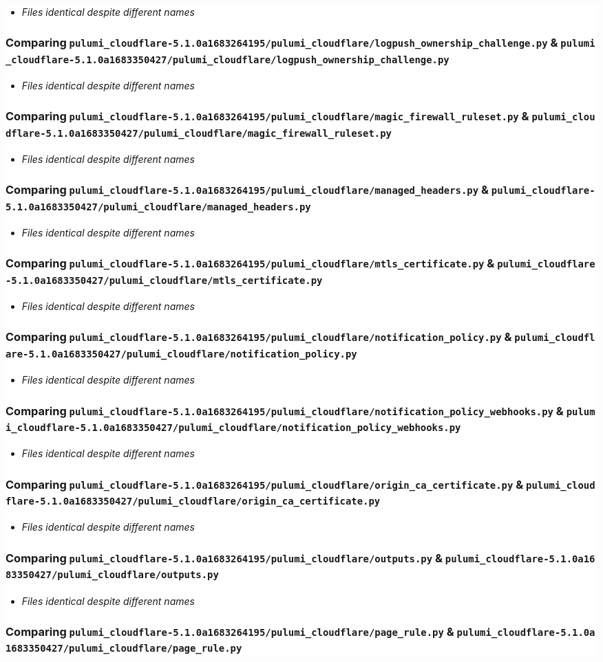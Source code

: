  * *Files identical despite different names*

### Comparing `pulumi_cloudflare-5.1.0a1683264195/pulumi_cloudflare/logpush_ownership_challenge.py` & `pulumi_cloudflare-5.1.0a1683350427/pulumi_cloudflare/logpush_ownership_challenge.py`

 * *Files identical despite different names*

### Comparing `pulumi_cloudflare-5.1.0a1683264195/pulumi_cloudflare/magic_firewall_ruleset.py` & `pulumi_cloudflare-5.1.0a1683350427/pulumi_cloudflare/magic_firewall_ruleset.py`

 * *Files identical despite different names*

### Comparing `pulumi_cloudflare-5.1.0a1683264195/pulumi_cloudflare/managed_headers.py` & `pulumi_cloudflare-5.1.0a1683350427/pulumi_cloudflare/managed_headers.py`

 * *Files identical despite different names*

### Comparing `pulumi_cloudflare-5.1.0a1683264195/pulumi_cloudflare/mtls_certificate.py` & `pulumi_cloudflare-5.1.0a1683350427/pulumi_cloudflare/mtls_certificate.py`

 * *Files identical despite different names*

### Comparing `pulumi_cloudflare-5.1.0a1683264195/pulumi_cloudflare/notification_policy.py` & `pulumi_cloudflare-5.1.0a1683350427/pulumi_cloudflare/notification_policy.py`

 * *Files identical despite different names*

### Comparing `pulumi_cloudflare-5.1.0a1683264195/pulumi_cloudflare/notification_policy_webhooks.py` & `pulumi_cloudflare-5.1.0a1683350427/pulumi_cloudflare/notification_policy_webhooks.py`

 * *Files identical despite different names*

### Comparing `pulumi_cloudflare-5.1.0a1683264195/pulumi_cloudflare/origin_ca_certificate.py` & `pulumi_cloudflare-5.1.0a1683350427/pulumi_cloudflare/origin_ca_certificate.py`

 * *Files identical despite different names*

### Comparing `pulumi_cloudflare-5.1.0a1683264195/pulumi_cloudflare/outputs.py` & `pulumi_cloudflare-5.1.0a1683350427/pulumi_cloudflare/outputs.py`

 * *Files identical despite different names*

### Comparing `pulumi_cloudflare-5.1.0a1683264195/pulumi_cloudflare/page_rule.py` & `pulumi_cloudflare-5.1.0a1683350427/pulumi_cloudflare/page_rule.py`
